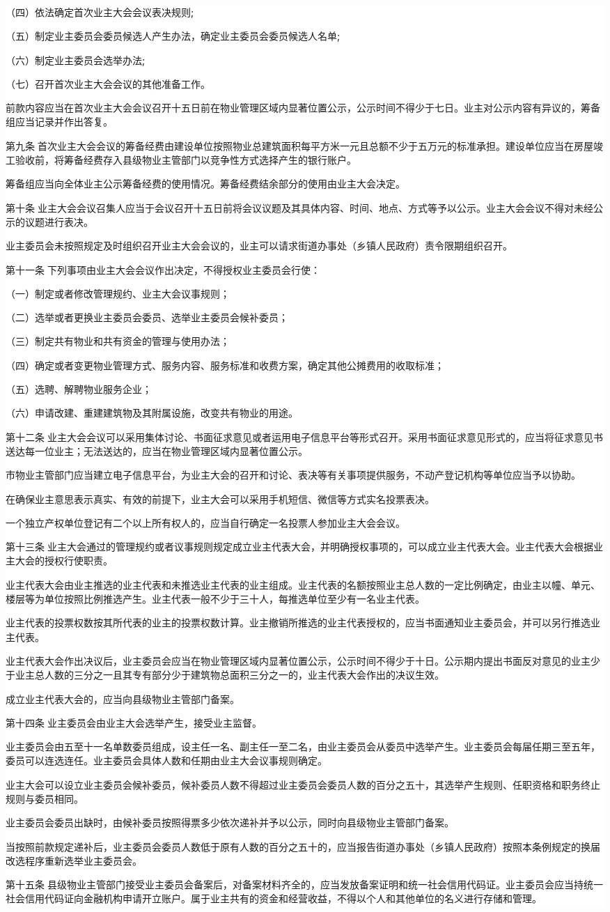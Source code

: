 （四）依法确定首次业主大会会议表决规则;

（五）制定业主委员会委员候选人产生办法，确定业主委员会委员候选人名单;

（六）制定业主委员会选举办法;

（七）召开首次业主大会会议的其他准备工作。

前款内容应当在首次业主大会会议召开十五日前在物业管理区域内显著位置公示，公示时间不得少于七日。业主对公示内容有异议的，筹备组应当记录并作出答复。

第九条 首次业主大会会议的筹备经费由建设单位按照物业总建筑面积每平方米一元且总额不少于五万元的标准承担。建设单位应当在房屋竣工验收前，将筹备经费存入县级物业主管部门以竞争性方式选择产生的银行账户。

筹备组应当向全体业主公示筹备经费的使用情况。筹备经费结余部分的使用由业主大会决定。

第十条 业主大会会议召集人应当于会议召开十五日前将会议议题及其具体内容、时间、地点、方式等予以公示。业主大会会议不得对未经公示的议题进行表决。

业主委员会未按照规定及时组织召开业主大会会议的，业主可以请求街道办事处（乡镇人民政府）责令限期组织召开。

第十一条 下列事项由业主大会会议作出决定，不得授权业主委员会行使：

（一）制定或者修改管理规约、业主大会议事规则；

（二）选举或者更换业主委员会委员、选举业主委员会候补委员；

（三）制定共有物业和共有资金的管理与使用办法；

（四）确定或者变更物业管理方式、服务内容、服务标准和收费方案，确定其他公摊费用的收取标准；

（五）选聘、解聘物业服务企业；

（六）申请改建、重建建筑物及其附属设施，改变共有物业的用途。

第十二条 业主大会会议可以采用集体讨论、书面征求意见或者运用电子信息平台等形式召开。采用书面征求意见形式的，应当将征求意见书送达每一位业主；无法送达的，应当在物业管理区域内显著位置公示。

市物业主管部门应当建立电子信息平台，为业主大会的召开和讨论、表决等有关事项提供服务，不动产登记机构等单位应当予以协助。

在确保业主意思表示真实、有效的前提下，业主大会可以采用手机短信、微信等方式实名投票表决。

一个独立产权单位登记有二个以上所有权人的，应当自行确定一名投票人参加业主大会会议。

第十三条 业主大会通过的管理规约或者议事规则规定成立业主代表大会，并明确授权事项的，可以成立业主代表大会。业主代表大会根据业主大会的授权行使职责。

业主代表大会由业主推选的业主代表和未推选业主代表的业主组成。业主代表的名额按照业主总人数的一定比例确定，由业主以幢、单元、楼层等为单位按照比例推选产生。业主代表一般不少于三十人，每推选单位至少有一名业主代表。

业主代表的投票权数按其所代表的业主的投票权数计算。业主撤销所推选的业主代表授权的，应当书面通知业主委员会，并可以另行推选业主代表。

业主代表大会作出决议后，业主委员会应当在物业管理区域内显著位置公示，公示时间不得少于十日。公示期内提出书面反对意见的业主少于业主总人数的三分之一且其专有部分少于建筑物总面积三分之一的，业主代表大会作出的决议生效。

成立业主代表大会的，应当向县级物业主管部门备案。

第十四条 业主委员会由业主大会选举产生，接受业主监督。

业主委员会由五至十一名单数委员组成，设主任一名、副主任一至二名，由业主委员会从委员中选举产生。业主委员会每届任期三至五年，委员可以连选连任。业主委员会具体人数和任期由业主大会议事规则确定。

业主大会可以设立业主委员会候补委员，候补委员人数不得超过业主委员会委员人数的百分之五十，其选举产生规则、任职资格和职务终止规则与委员相同。

业主委员会委员出缺时，由候补委员按照得票多少依次递补并予以公示，同时向县级物业主管部门备案。

当按照前款规定递补后，业主委员会委员人数低于原有人数的百分之五十的，应当报告街道办事处（乡镇人民政府）按照本条例规定的换届改选程序重新选举业主委员会。

第十五条 县级物业主管部门接受业主委员会备案后，对备案材料齐全的，应当发放备案证明和统一社会信用代码证。业主委员会应当持统一社会信用代码证向金融机构申请开立账户。属于业主共有的资金和经营收益，不得以个人和其他单位的名义进行存储和管理。
